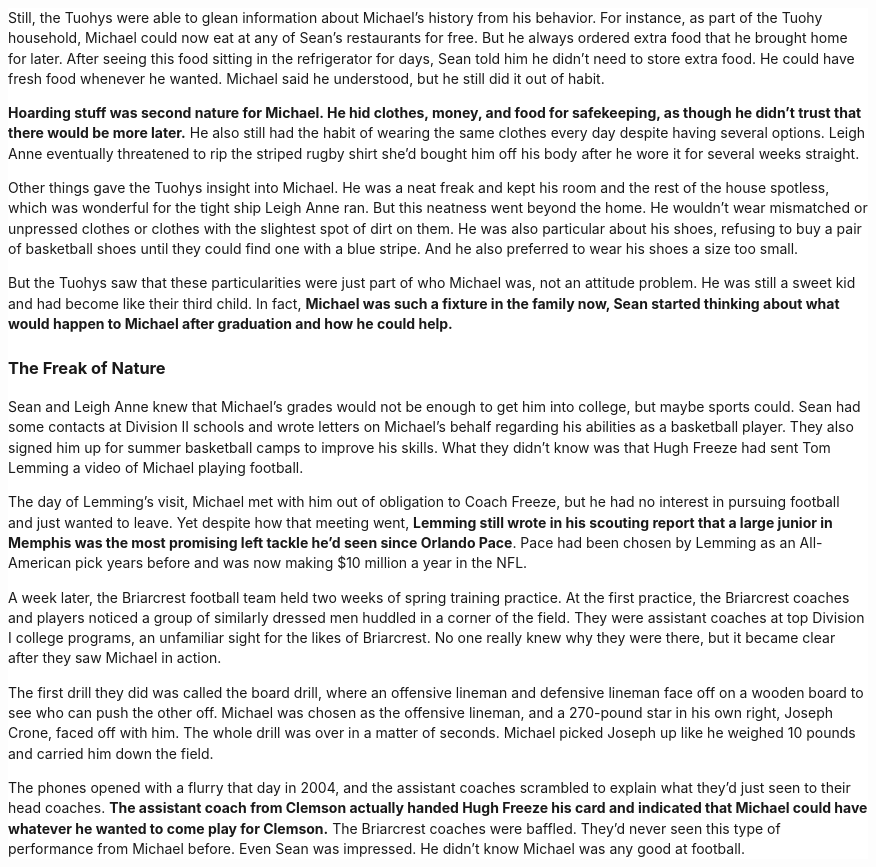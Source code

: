 Still, the Tuohys were able to glean information about Michael’s history from his behavior. For instance, as part of the Tuohy household, Michael could now eat at any of Sean’s restaurants for free. But he always ordered extra food that he brought home for later. After seeing this food sitting in the refrigerator for days, Sean told him he didn’t need to store extra food. He could have fresh food whenever he wanted. Michael said he understood, but he still did it out of habit.

**Hoarding stuff was second nature for Michael. He hid clothes, money, and food for safekeeping, as though he didn’t trust that there would be more later.** He also still had the habit of wearing the same clothes every day despite having several options. Leigh Anne eventually threatened to rip the striped rugby shirt she’d bought him off his body after he wore it for several weeks straight.

Other things gave the Tuohys insight into Michael. He was a neat freak and kept his room and the rest of the house spotless, which was wonderful for the tight ship Leigh Anne ran. But this neatness went beyond the home. He wouldn’t wear mismatched or unpressed clothes or clothes with the slightest spot of dirt on them. He was also particular about his shoes, refusing to buy a pair of basketball shoes until they could find one with a blue stripe. And he also preferred to wear his shoes a size too small.

But the Tuohys saw that these particularities were just part of who Michael was, not an attitude problem. He was still a sweet kid and had become like their third child. In fact, **Michael was such a fixture in the family now, Sean started thinking about what would happen to Michael after graduation and how he could help.**

### The Freak of Nature

Sean and Leigh Anne knew that Michael’s grades would not be enough to get him into college, but maybe sports could. Sean had some contacts at Division II schools and wrote letters on Michael’s behalf regarding his abilities as a basketball player. They also signed him up for summer basketball camps to improve his skills. What they didn’t know was that Hugh Freeze had sent Tom Lemming a video of Michael playing football.

The day of Lemming’s visit, Michael met with him out of obligation to Coach Freeze, but he had no interest in pursuing football and just wanted to leave. Yet despite how that meeting went, **Lemming still wrote in his scouting report that a large junior in Memphis was the most promising left tackle he’d seen since Orlando Pace**. Pace had been chosen by Lemming as an All-American pick years before and was now making $10 million a year in the NFL.

A week later, the Briarcrest football team held two weeks of spring training practice. At the first practice, the Briarcrest coaches and players noticed a group of similarly dressed men huddled in a corner of the field. They were assistant coaches at top Division I college programs, an unfamiliar sight for the likes of Briarcrest. No one really knew why they were there, but it became clear after they saw Michael in action.

The first drill they did was called the board drill, where an offensive lineman and defensive lineman face off on a wooden board to see who can push the other off. Michael was chosen as the offensive lineman, and a 270-pound star in his own right, Joseph Crone, faced off with him. The whole drill was over in a matter of seconds. Michael picked Joseph up like he weighed 10 pounds and carried him down the field.

The phones opened with a flurry that day in 2004, and the assistant coaches scrambled to explain what they’d just seen to their head coaches. **The assistant coach from Clemson actually handed Hugh Freeze his card and indicated that Michael could have whatever he wanted to come play for Clemson.** The Briarcrest coaches were baffled. They’d never seen this type of performance from Michael before. Even Sean was impressed. He didn’t know Michael was any good at football.
